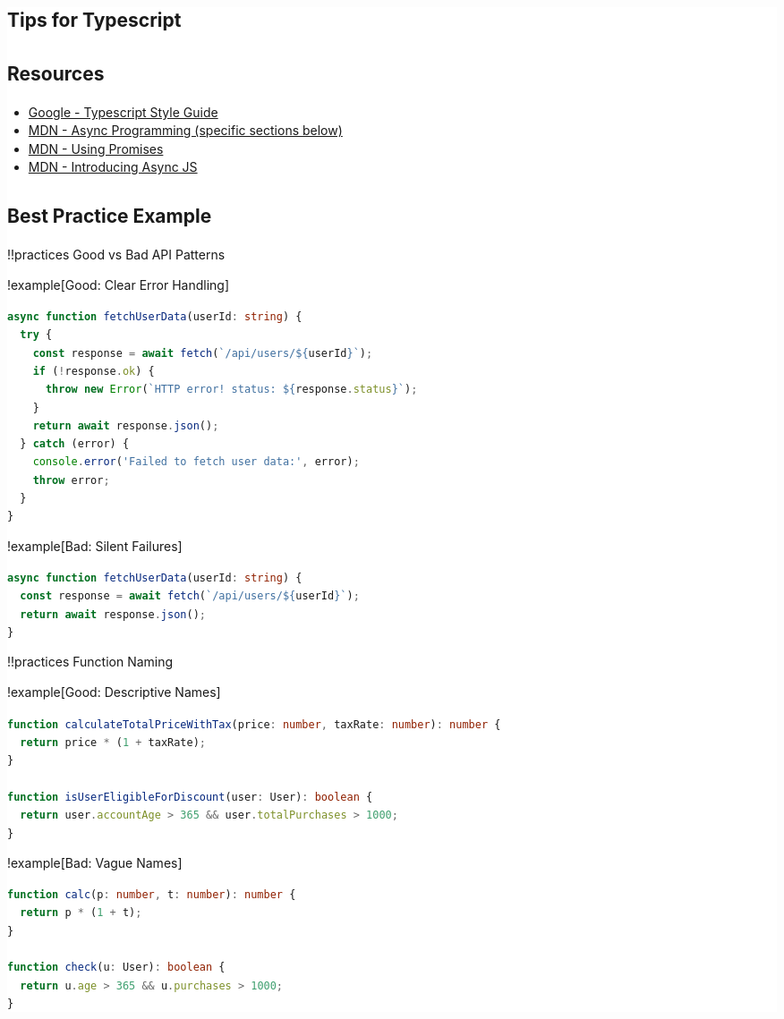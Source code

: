 ## Tips for Typescript

## Resources

- [Google - Typescript Style Guide](https://google.github.io/styleguide/tsguide.html)
- [MDN - Async Programming (specific sections below)](https://developer.mozilla.org/en-US/docs/Learn/JavaScript/Asynchronous)
- [MDN - Using Promises](https://developer.mozilla.org/en-US/docs/Web/JavaScript/Guide/Using_promises)
- [MDN - Introducing Async JS](https://developer.mozilla.org/en-US/docs/Learn/JavaScript/Asynchronous/Introducing)

## Best Practice Example

<BestPractice>

!!practices Good vs Bad API Patterns

!example[Good: Clear Error Handling]
```ts
async function fetchUserData(userId: string) {
  try {
    const response = await fetch(`/api/users/${userId}`);
    if (!response.ok) {
      throw new Error(`HTTP error! status: ${response.status}`);
    }
    return await response.json();
  } catch (error) {
    console.error('Failed to fetch user data:', error);
    throw error;
  }
}
```

!example[Bad: Silent Failures]
```ts
async function fetchUserData(userId: string) {
  const response = await fetch(`/api/users/${userId}`);
  return await response.json();
}
```

!!practices Function Naming

!example[Good: Descriptive Names]
```ts
function calculateTotalPriceWithTax(price: number, taxRate: number): number {
  return price * (1 + taxRate);
}

function isUserEligibleForDiscount(user: User): boolean {
  return user.accountAge > 365 && user.totalPurchases > 1000;
}
```

!example[Bad: Vague Names]
```ts
function calc(p: number, t: number): number {
  return p * (1 + t);
}

function check(u: User): boolean {
  return u.age > 365 && u.purchases > 1000;
}
```

</BestPractice>
